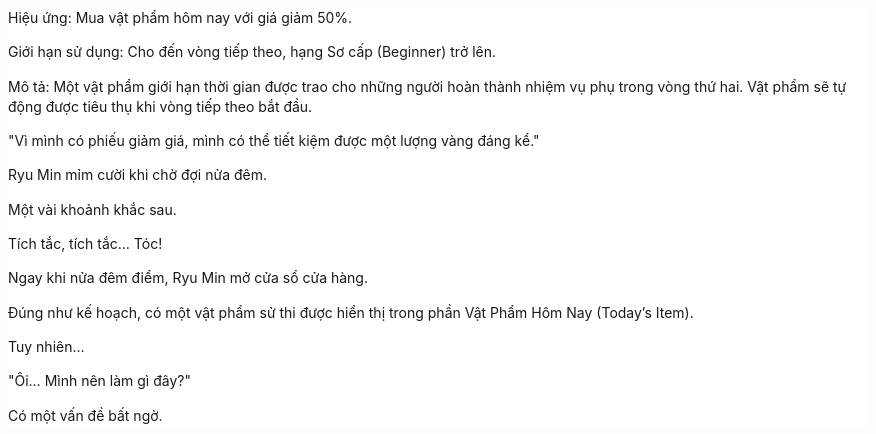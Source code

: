 Hiệu ứng: Mua vật phẩm hôm nay với giá giảm 50%.

Giới hạn sử dụng: Cho đến vòng tiếp theo, hạng Sơ cấp (Beginner) trở lên.

Mô tả: Một vật phẩm giới hạn thời gian được trao cho những người hoàn thành nhiệm vụ phụ trong vòng thứ hai. Vật phẩm sẽ tự động được tiêu thụ khi vòng tiếp theo bắt đầu.

"Vì mình có phiếu giảm giá, mình có thể tiết kiệm được một lượng vàng đáng kể."

Ryu Min mỉm cười khi chờ đợi nửa đêm.

Một vài khoảnh khắc sau.

Tích tắc, tích tắc… Tóc!

Ngay khi nửa đêm điểm, Ryu Min mở cửa sổ cửa hàng.

Đúng như kế hoạch, có một vật phẩm sử thi được hiển thị trong phần Vật Phẩm Hôm Nay (Today’s Item).

Tuy nhiên…

"Ôi… Mình nên làm gì đây?"

Có một vấn đề bất ngờ.
